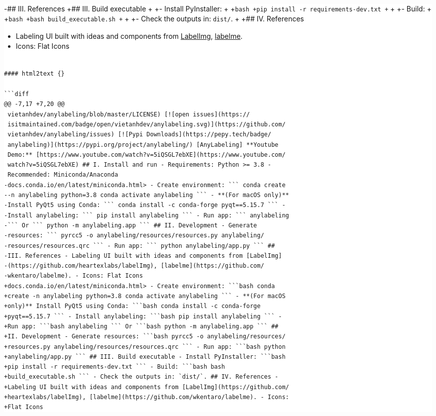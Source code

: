 -## III. References
+## III. Build executable
+
+- Install PyInstaller:
+
+```bash
+pip install -r requirements-dev.txt
+```
+
+- Build:
+
+```bash
+bash build_executable.sh
+```
+
+- Check the outputs in: `dist/`.
+
+## IV. References
 
 - Labeling UI built with ideas and components from [LabelImg](https://github.com/heartexlabs/labelImg), [labelme](https://github.com/wkentaro/labelme).
 - Icons: Flat Icons
```

#### html2text {}

```diff
@@ -7,17 +7,20 @@
 vietanhdev/anylabeling/blob/master/LICENSE) [![open issues](https://
 isitmaintained.com/badge/open/vietanhdev/anylabeling.svg)](https://github.com/
 vietanhdev/anylabeling/issues) [![Pypi Downloads](https://pepy.tech/badge/
 anylabeling)](https://pypi.org/project/anylabeling/) [AnyLabeling] **Youtube
 Demo:** [https://www.youtube.com/watch?v=5iQSGL7ebXE](https://www.youtube.com/
 watch?v=5iQSGL7ebXE) ## I. Install and run - Requirements: Python >= 3.8 -
 Recommended: Miniconda/Anaconda
-docs.conda.io/en/latest/miniconda.html> - Create environment: ``` conda create
--n anylabeling python=3.8 conda activate anylabeling ``` - **(For macOS only)**
-Install PyQt5 using Conda: ``` conda install -c conda-forge pyqt==5.15.7 ``` -
-Install anylabeling: ``` pip install anylabeling ``` - Run app: ``` anylabeling
-``` Or ``` python -m anylabeling.app ``` ## II. Development - Generate
-resources: ``` pyrcc5 -o anylabeling/resources/resources.py anylabeling/
-resources/resources.qrc ``` - Run app: ``` python anylabeling/app.py ``` ##
-III. References - Labeling UI built with ideas and components from [LabelImg]
-(https://github.com/heartexlabs/labelImg), [labelme](https://github.com/
-wkentaro/labelme). - Icons: Flat Icons
+docs.conda.io/en/latest/miniconda.html> - Create environment: ```bash conda
+create -n anylabeling python=3.8 conda activate anylabeling ``` - **(For macOS
+only)** Install PyQt5 using Conda: ```bash conda install -c conda-forge
+pyqt==5.15.7 ``` - Install anylabeling: ```bash pip install anylabeling ``` -
+Run app: ```bash anylabeling ``` Or ```bash python -m anylabeling.app ``` ##
+II. Development - Generate resources: ```bash pyrcc5 -o anylabeling/resources/
+resources.py anylabeling/resources/resources.qrc ``` - Run app: ```bash python
+anylabeling/app.py ``` ## III. Build executable - Install PyInstaller: ```bash
+pip install -r requirements-dev.txt ``` - Build: ```bash bash
+build_executable.sh ``` - Check the outputs in: `dist/`. ## IV. References -
+Labeling UI built with ideas and components from [LabelImg](https://github.com/
+heartexlabs/labelImg), [labelme](https://github.com/wkentaro/labelme). - Icons:
+Flat Icons
```
